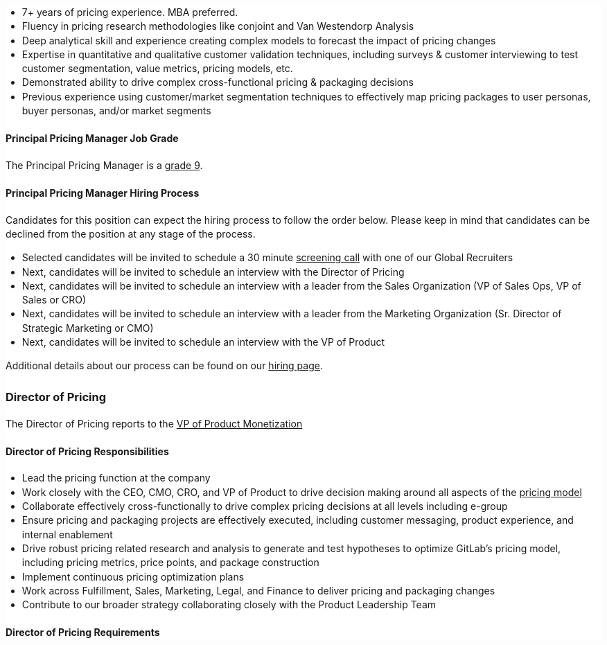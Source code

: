- 7+ years of pricing experience.  MBA preferred.  
- Fluency in pricing research methodologies like conjoint and Van Westendorp Analysis
- Deep analytical skill and experience creating complex models to forecast the impact of pricing changes
- Expertise in quantitative and qualitative customer validation techniques, including surveys & customer interviewing to test customer segmentation, value metrics, pricing models, etc.
- Demonstrated ability to drive complex cross-functional pricing & packaging decisions
- Previous experience using customer/market segmentation techniques to effectively map pricing packages to user personas, buyer personas, and/or market segments

#### Principal Pricing Manager Job Grade

The Principal Pricing Manager is a [grade 9](/handbook/total-rewards/compensation/compensation-calculator/#gitlab-job-grades).

#### Principal Pricing Manager Hiring Process

Candidates for this position can expect the hiring process to follow the order below. Please keep in mind that candidates can be declined from the position at any stage of the process.

- Selected candidates will be invited to schedule a 30 minute [screening call](/handbook/hiring/interviewing/#screening-call) with one of our Global Recruiters
- Next, candidates will be invited to schedule an interview with the Director of Pricing
- Next, candidates will be invited to schedule an interview with a leader from the Sales Organization (VP of Sales Ops, VP of Sales or CRO)
- Next, candidates will be invited to schedule an interview with a leader from the Marketing Organization (Sr. Director of Strategic Marketing or CMO)
- Next, candidates will be invited to schedule an interview with the VP of Product

Additional details about our process can be found on our [hiring page](/handbook/hiring/).

### Director of Pricing

The Director of Pricing reports to the [VP of Product Monetization](/job-families/product/product-management-leadership/#senior-director-of-product-monetization)

#### Director of Pricing Responsibilities

- Lead the pricing function at the company
- Work closely with the CEO, CMO, CRO, and VP of Product to drive decision making around all aspects of the [pricing model](/handbook/company/pricing/)
- Collaborate effectively cross-functionally to drive complex pricing decisions at all levels including e-group
- Ensure pricing and packaging projects are effectively executed, including customer messaging, product experience, and internal enablement
- Drive robust pricing related research and analysis to generate and test hypotheses to optimize GitLab’s pricing model, including pricing metrics, price points, and package construction
- Implement continuous pricing optimization plans
- Work across Fulfillment, Sales, Marketing, Legal, and Finance to deliver pricing and packaging changes
- Contribute to our broader strategy collaborating closely with the Product Leadership Team

#### Director of Pricing Requirements
